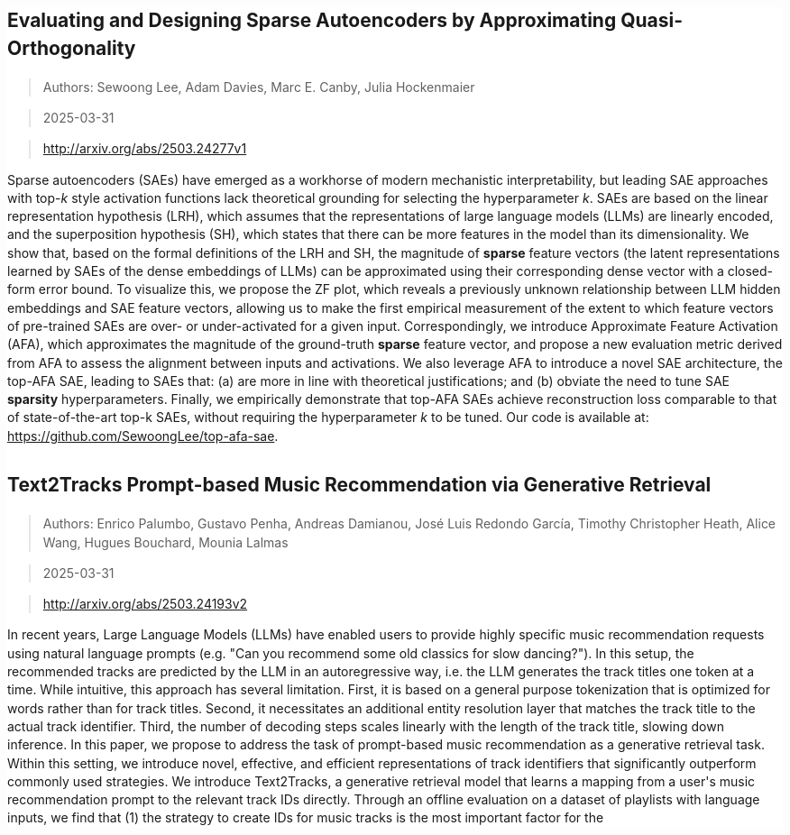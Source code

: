 
## Evaluating and Designing Sparse Autoencoders by Approximating Quasi-Orthogonality

>Authors: Sewoong Lee, Adam Davies, Marc E. Canby, Julia Hockenmaier

>2025-03-31

> http://arxiv.org/abs/2503.24277v1

Sparse autoencoders (SAEs) have emerged as a workhorse of modern mechanistic
interpretability, but leading SAE approaches with top-$k$ style activation
functions lack theoretical grounding for selecting the hyperparameter $k$. SAEs
are based on the linear representation hypothesis (LRH), which assumes that the
representations of large language models (LLMs) are linearly encoded, and the
superposition hypothesis (SH), which states that there can be more features in
the model than its dimensionality. We show that, based on the formal
definitions of the LRH and SH, the magnitude of **sparse** feature vectors (the
latent representations learned by SAEs of the dense embeddings of LLMs) can be
approximated using their corresponding dense vector with a closed-form error
bound. To visualize this, we propose the ZF plot, which reveals a previously
unknown relationship between LLM hidden embeddings and SAE feature vectors,
allowing us to make the first empirical measurement of the extent to which
feature vectors of pre-trained SAEs are over- or under-activated for a given
input. Correspondingly, we introduce Approximate Feature Activation (AFA),
which approximates the magnitude of the ground-truth **sparse** feature vector, and
propose a new evaluation metric derived from AFA to assess the alignment
between inputs and activations. We also leverage AFA to introduce a novel SAE
architecture, the top-AFA SAE, leading to SAEs that: (a) are more in line with
theoretical justifications; and (b) obviate the need to tune SAE **sparsity**
hyperparameters. Finally, we empirically demonstrate that top-AFA SAEs achieve
reconstruction loss comparable to that of state-of-the-art top-k SAEs, without
requiring the hyperparameter $k$ to be tuned. Our code is available at:
https://github.com/SewoongLee/top-afa-sae.


## Text2Tracks Prompt-based Music Recommendation via Generative Retrieval

>Authors: Enrico Palumbo, Gustavo Penha, Andreas Damianou, José Luis Redondo García, Timothy Christopher Heath, Alice Wang, Hugues Bouchard, Mounia Lalmas

>2025-03-31

> http://arxiv.org/abs/2503.24193v2

In recent years, Large Language Models (LLMs) have enabled users to provide
highly specific music recommendation requests using natural language prompts
(e.g. "Can you recommend some old classics for slow dancing?"). In this setup,
the recommended tracks are predicted by the LLM in an autoregressive way, i.e.
the LLM generates the track titles one token at a time. While intuitive, this
approach has several limitation. First, it is based on a general purpose
tokenization that is optimized for words rather than for track titles. Second,
it necessitates an additional entity resolution layer that matches the track
title to the actual track identifier. Third, the number of decoding steps
scales linearly with the length of the track title, slowing down inference. In
this paper, we propose to address the task of prompt-based music recommendation
as a generative retrieval task. Within this setting, we introduce novel,
effective, and efficient representations of track identifiers that
significantly outperform commonly used strategies. We introduce Text2Tracks, a
generative retrieval model that learns a mapping from a user's music
recommendation prompt to the relevant track IDs directly. Through an offline
evaluation on a dataset of playlists with language inputs, we find that (1) the
strategy to create IDs for music tracks is the most important factor for the

